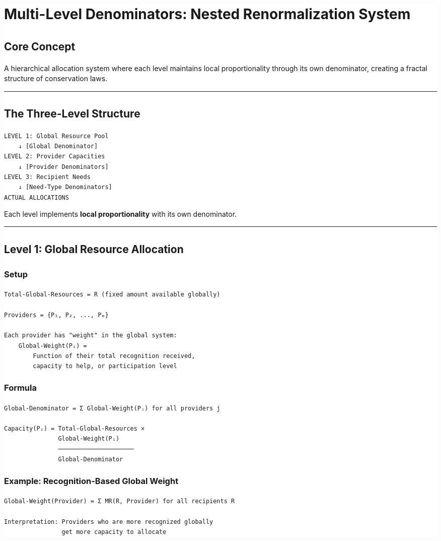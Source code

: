 # Multi-Level Denominators: Nested Renormalization System

## Core Concept

A hierarchical allocation system where each level maintains local proportionality through its own denominator, creating a fractal structure of conservation laws.

---

## The Three-Level Structure

```
LEVEL 1: Global Resource Pool
    ↓ [Global Denominator]
LEVEL 2: Provider Capacities  
    ↓ [Provider Denominators]
LEVEL 3: Recipient Needs
    ↓ [Need-Type Denominators]
ACTUAL ALLOCATIONS
```

Each level implements **local proportionality** with its own denominator.

---

## Level 1: Global Resource Allocation

### Setup
```
Total-Global-Resources = R (fixed amount available globally)

Providers = {P₁, P₂, ..., Pₘ}

Each provider has "weight" in the global system:
    Global-Weight(Pᵢ) = 
        Function of their total recognition received,
        capacity to help, or participation level
```

### Formula
```
Global-Denominator = Σ Global-Weight(Pⱼ) for all providers j

Capacity(Pᵢ) = Total-Global-Resources × 
               Global-Weight(Pᵢ)
               ─────────────────────
               Global-Denominator
```

### Example: Recognition-Based Global Weight
```
Global-Weight(Provider) = Σ MR(R, Provider) for all recipients R

Interpretation: Providers who are more recognized globally
                get more capacity to allocate
```
